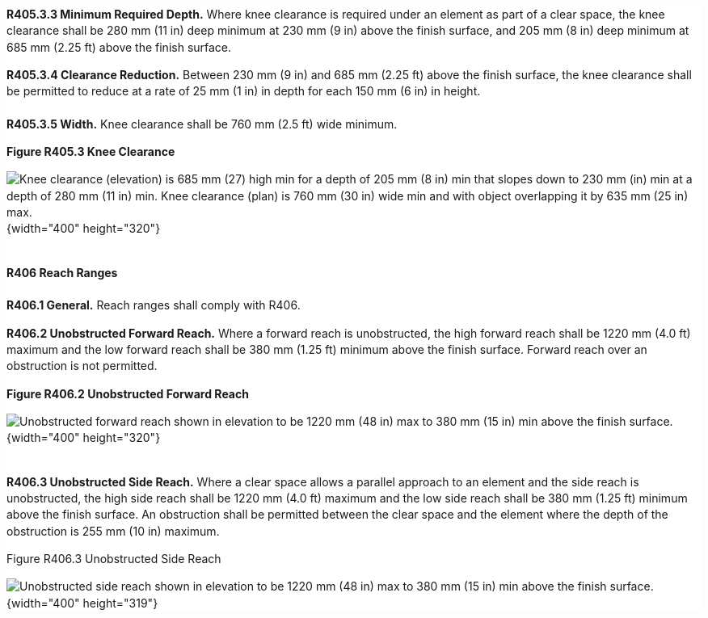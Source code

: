 **R405.3.3 Minimum Required Depth.** Where knee clearance is required
under an element as part of a clear space, the knee clearance shall be
280 mm (11 in) deep minimum at 230 mm (9 in) above the finish surface,
and 205 mm (8 in) deep minimum at 685 mm (2.25 ft) above the finish
surface.

**R405.3.4 Clearance Reduction.** Between 230 mm (9 in) and 685 mm (2.25
ft) above the finish surface, the knee clearance shall be permitted to
reduce at a rate of 25 mm (1 in) in depth for each 150 mm (6 in) in
height.\
\
**R405.3.5 Width.** Knee clearance shall be 760 mm (2.5 ft) wide
minimum.

**Figure R405.3 Knee Clearance**

![Knee clearance (elevation) is 685 mm (27) high min for a depth of 205
mm (8 in) min that slopes down to 230 mm (in) min at a depth of 280 mm
(11 in) min. Knee clearance (plan) is 760 mm (30 in) wide min and with
object overlapping it by 635 mm (25 in)
max.](https://www.access-board.gov/images/guidelines_standards/Streets_Sidewalks/PROW/405-3.jpg){width="400"
height="320"}

\
**R406 Reach Ranges**\
\
**R406.1 General.** Reach ranges shall comply with R406.

**R406.2 Unobstructed Forward Reach.** Where a forward reach is
unobstructed, the high forward reach shall be 1220 mm (4.0 ft) maximum
and the low forward reach shall be 380 mm (1.25 ft) minimum above the
finish surface. Forward reach over an obstruction is not permitted.

**Figure R406.2 Unobstructed Forward Reach**

![Unobstructed forward reach shown in elevation to be 1220 mm (48 in)
max to 380 mm (15 in) min above the finish
surface.](https://www.access-board.gov/images/guidelines_standards/Streets_Sidewalks/PROW/406-2.jpg){width="400"
height="320"}

\
**R406.3 Unobstructed Side Reach.** Where a clear space allows a
parallel approach to an element and the side reach is unobstructed, the
high side reach shall be 1220 mm (4.0 ft) maximum and the low side reach
shall be 380 mm (1.25 ft) minimum above the finish surface. An
obstruction shall be permitted between the clear space and the element
where the depth of the obstruction is 255 mm (10 in) maximum.

Figure R406.3 Unobstructed Side Reach

![Unobstructed side reach shown in elevation to be 1220 mm (48 in) max
to 380 mm (15 in) min above the finish
surface.](https://www.access-board.gov/images/guidelines_standards/Streets_Sidewalks/PROW/406-3.jpg){width="400"
height="319"}
